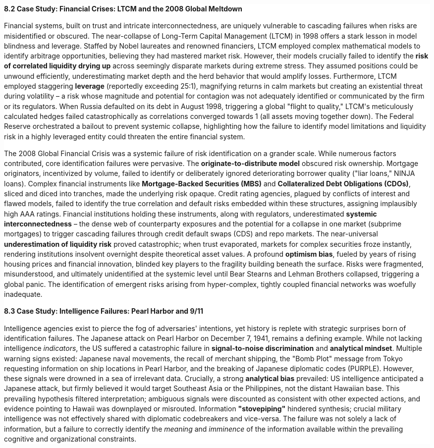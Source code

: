 **8.2 Case Study: Financial Crises: LTCM and the 2008 Global Meltdown**

Financial systems, built on trust and intricate interconnectedness, are uniquely vulnerable to cascading failures when risks are misidentified or obscured. The near-collapse of Long-Term Capital Management (LTCM) in 1998 offers a stark lesson in model blindness and leverage. Staffed by Nobel laureates and renowned financiers, LTCM employed complex mathematical models to identify arbitrage opportunities, believing they had mastered market risk. However, their models crucially failed to identify the **risk of correlated liquidity drying up** across seemingly disparate markets during extreme stress. They assumed positions could be unwound efficiently, underestimating market depth and the herd behavior that would amplify losses. Furthermore, LTCM employed staggering **leverage** (reportedly exceeding 25:1), magnifying returns in calm markets but creating an existential threat during volatility – a risk whose magnitude and potential for contagion was not adequately identified or communicated by the firm or its regulators. When Russia defaulted on its debt in August 1998, triggering a global "flight to quality," LTCM's meticulously calculated hedges failed catastrophically as correlations converged towards 1 (all assets moving together down). The Federal Reserve orchestrated a bailout to prevent systemic collapse, highlighting how the failure to identify model limitations and liquidity risk in a highly leveraged entity could threaten the entire financial system.

The 2008 Global Financial Crisis was a systemic failure of risk identification on a grander scale. While numerous factors contributed, core identification failures were pervasive. The **originate-to-distribute model** obscured risk ownership. Mortgage originators, incentivized by volume, failed to identify or deliberately ignored deteriorating borrower quality ("liar loans," NINJA loans). Complex financial instruments like **Mortgage-Backed Securities (MBS)** and **Collateralized Debt Obligations (CDOs)**, sliced and diced into tranches, made the underlying risk opaque. Credit rating agencies, plagued by conflicts of interest and flawed models, failed to identify the true correlation and default risks embedded within these structures, assigning implausibly high AAA ratings. Financial institutions holding these instruments, along with regulators, underestimated **systemic interconnectedness** – the dense web of counterparty exposures and the potential for a collapse in one market (subprime mortgages) to trigger cascading failures through credit default swaps (CDS) and repo markets. The near-universal **underestimation of liquidity risk** proved catastrophic; when trust evaporated, markets for complex securities froze instantly, rendering institutions insolvent overnight despite theoretical asset values. A profound **optimism bias**, fueled by years of rising housing prices and financial innovation, blinded key players to the fragility building beneath the surface. Risks were fragmented, misunderstood, and ultimately unidentified at the systemic level until Bear Stearns and Lehman Brothers collapsed, triggering a global panic. The identification of emergent risks arising from hyper-complex, tightly coupled financial networks was woefully inadequate.

**8.3 Case Study: Intelligence Failures: Pearl Harbor and 9/11**

Intelligence agencies exist to pierce the fog of adversaries' intentions, yet history is replete with strategic surprises born of identification failures. The Japanese attack on Pearl Harbor on December 7, 1941, remains a defining example. While not lacking intelligence *indicators*, the US suffered a catastrophic failure in **signal-to-noise discrimination** and **analytical mindset**. Multiple warning signs existed: Japanese naval movements, the recall of merchant shipping, the "Bomb Plot" message from Tokyo requesting information on ship locations in Pearl Harbor, and the breaking of Japanese diplomatic codes (PURPLE). However, these signals were drowned in a sea of irrelevant data. Crucially, a strong **analytical bias** prevailed: US intelligence anticipated a Japanese attack, but firmly believed it would target Southeast Asia or the Philippines, not the distant Hawaiian base. This prevailing hypothesis filtered interpretation; ambiguous signals were discounted as consistent with other expected actions, and evidence pointing to Hawaii was downplayed or misrouted. Information **"stovepiping"** hindered synthesis; crucial military intelligence was not effectively shared with diplomatic codebreakers and vice-versa. The failure was not solely a lack of information, but a failure to correctly identify the *meaning* and *imminence* of the information available within the prevailing cognitive and organizational constraints.
